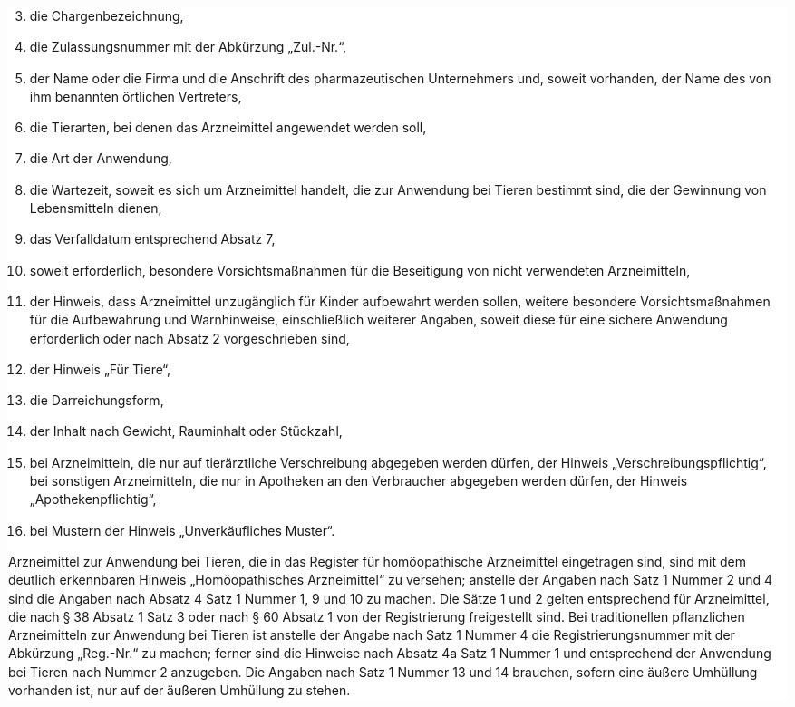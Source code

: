 
3.  die Chargenbezeichnung,


4.  die Zulassungsnummer mit der Abkürzung „Zul.-Nr.“,


5.  der Name oder die Firma und die Anschrift des pharmazeutischen
    Unternehmers und, soweit vorhanden, der Name des von ihm benannten
    örtlichen Vertreters,


6.  die Tierarten, bei denen das Arzneimittel angewendet werden soll,


7.  die Art der Anwendung,


8.  die Wartezeit, soweit es sich um Arzneimittel handelt, die zur
    Anwendung bei Tieren bestimmt sind, die der Gewinnung von
    Lebensmitteln dienen,


9.  das Verfalldatum entsprechend Absatz 7,


10. soweit erforderlich, besondere Vorsichtsmaßnahmen für die Beseitigung
    von nicht verwendeten Arzneimitteln,


11. der Hinweis, dass Arzneimittel unzugänglich für Kinder aufbewahrt
    werden sollen, weitere besondere Vorsichtsmaßnahmen für die
    Aufbewahrung und Warnhinweise, einschließlich weiterer Angaben, soweit
    diese für eine sichere Anwendung erforderlich oder nach Absatz 2
    vorgeschrieben sind,


12. der Hinweis „Für Tiere“,


13. die Darreichungsform,


14. der Inhalt nach Gewicht, Rauminhalt oder Stückzahl,


15. bei Arzneimitteln, die nur auf tierärztliche Verschreibung abgegeben
    werden dürfen, der Hinweis „Verschreibungspflichtig“, bei sonstigen
    Arzneimitteln, die nur in Apotheken an den Verbraucher abgegeben
    werden dürfen, der Hinweis „Apothekenpflichtig“,


16. bei Mustern der Hinweis „Unverkäufliches Muster“.



Arzneimittel zur Anwendung bei Tieren, die in das Register für
homöopathische Arzneimittel eingetragen sind, sind mit dem deutlich
erkennbaren Hinweis „Homöopathisches Arzneimittel“ zu versehen;
anstelle der Angaben nach Satz 1 Nummer 2 und 4 sind die Angaben nach
Absatz 4 Satz 1 Nummer 1, 9 und 10 zu machen. Die Sätze 1 und 2 gelten
entsprechend für Arzneimittel, die nach § 38 Absatz 1 Satz 3 oder nach
§ 60 Absatz 1 von der Registrierung freigestellt sind. Bei
traditionellen pflanzlichen Arzneimitteln zur Anwendung bei Tieren ist
anstelle der Angabe nach Satz 1 Nummer 4 die Registrierungsnummer mit
der Abkürzung „Reg.-Nr.“ zu machen; ferner sind die Hinweise nach
Absatz 4a Satz 1 Nummer 1 und entsprechend der Anwendung bei Tieren
nach Nummer 2 anzugeben. Die Angaben nach Satz 1 Nummer 13 und 14
brauchen, sofern eine äußere Umhüllung vorhanden ist, nur auf der
äußeren Umhüllung zu stehen.

